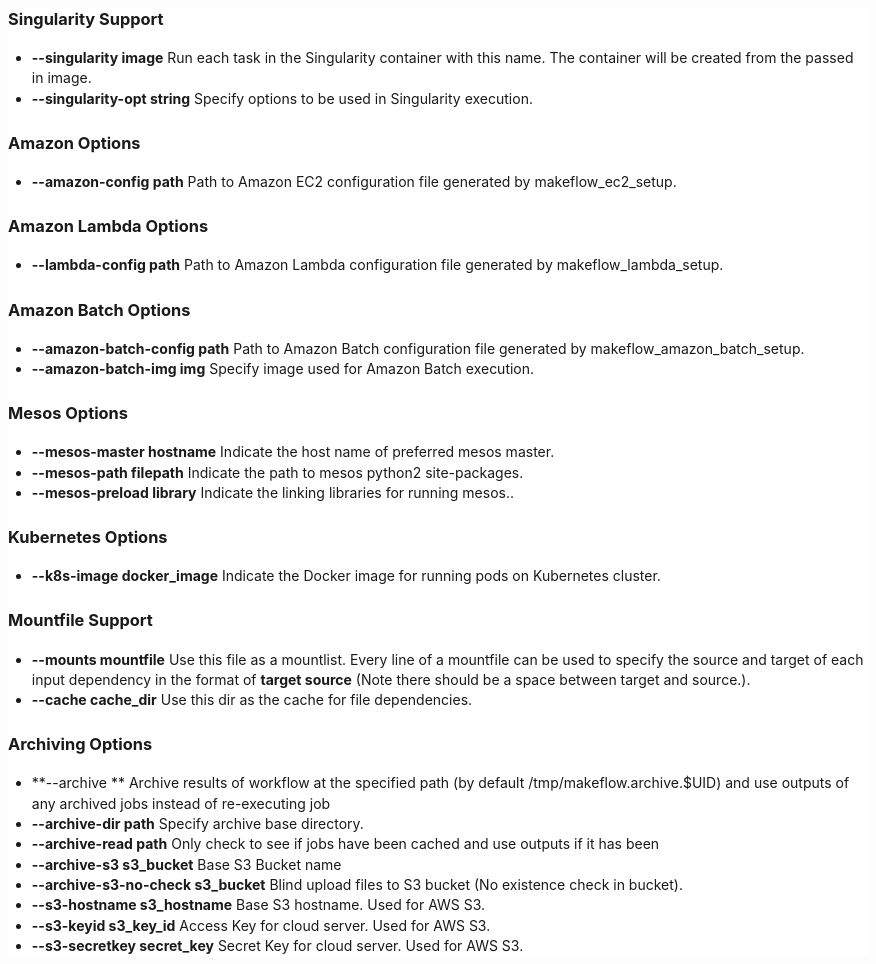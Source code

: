 
### Singularity Support

- **--singularity image**  Run each task in the Singularity container with this name.  The container will be created from the passed in image.
- **--singularity-opt string** Specify options to be used in Singularity execution.


### Amazon Options

- **--amazon-config path**  Path to Amazon EC2 configuration file generated by makeflow_ec2_setup.


### Amazon Lambda Options

- **--lambda-config path**  Path to Amazon Lambda configuration file generated by makeflow_lambda_setup.


### Amazon Batch Options

- **--amazon-batch-config path**  Path to Amazon Batch configuration file generated by makeflow_amazon_batch_setup.
- **--amazon-batch-img img**  Specify image used for Amazon Batch execution.


### Mesos Options

- **--mesos-master hostname**  Indicate the host name of preferred mesos master.
- **--mesos-path filepath**  Indicate the path to mesos python2 site-packages.
- **--mesos-preload library**  Indicate the linking libraries for running mesos..

### Kubernetes Options

- **--k8s-image docker_image**  Indicate the Docker image for running pods on Kubernetes cluster. 


### Mountfile Support

- **--mounts mountfile** Use this file as a mountlist. Every line of a mountfile can be used to specify the source and target of each input dependency in the format of **target source** (Note there should be a space between target and source.).
- **--cache cache_dir** Use this dir as the cache for file dependencies.


### Archiving Options

- **--archive ** Archive results of workflow at the specified path (by default /tmp/makeflow.archive.$UID) and use outputs of any archived jobs instead of re-executing job
- **--archive-dir path** Specify archive base directory.
- **--archive-read path** Only check to see if jobs have been cached and use outputs if it has been
- **--archive-s3 s3_bucket** Base S3 Bucket name
- **--archive-s3-no-check s3_bucket** Blind upload files to S3 bucket (No existence check in bucket).
- **--s3-hostname s3_hostname** Base S3 hostname. Used for AWS S3.
- **--s3-keyid s3_key_id** Access Key for cloud server. Used for AWS S3.
- **--s3-secretkey secret_key** Secret Key for cloud server. Used for AWS S3.
